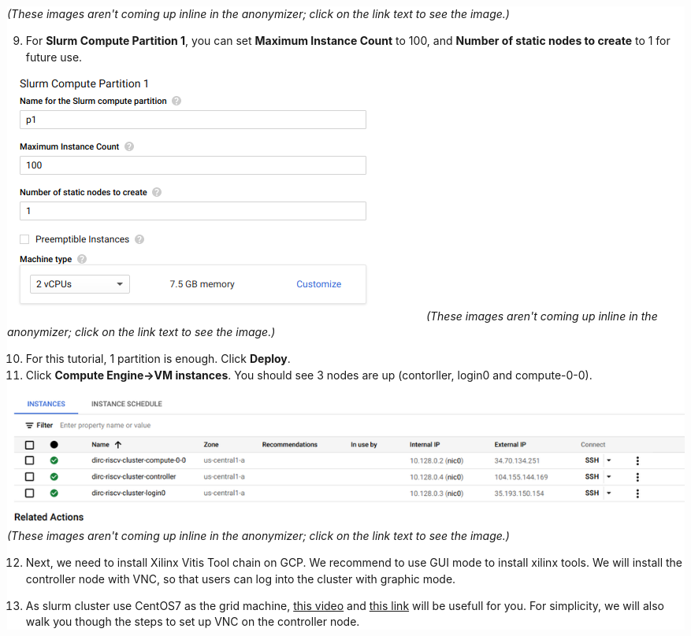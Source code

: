 *(These images aren't coming up inline in the anonymizer; click on the link text to see the image.)*

9. For **Slurm Compute Partition 1**, you can set **Maximum Instance Count** to 100,
and **Number of static nodes to create** to 1 for future use.

![Figure 25: Set Nodes' Features](images/partition1.png)
*(These images aren't coming up inline in the anonymizer; click on the link text to see the image.)*

10. For this tutorial, 1 partition is enough. Click **Deploy**.
11. Click **Compute Engine->VM instances**. You should see 3 nodes are up (contorller, login0 and compute-0-0).

![Figure 26: Slurm Nodes](images/nodes.png)
*(These images aren't coming up inline in the anonymizer; click on the link text to see the image.)*

12. Next, we need to install Xilinx Vitis Tool chain on GCP. We recommend to use GUI
mode to install xilinx tools. We will install the controller node with VNC, so that
users can log into the cluster with graphic mode.

13. As slurm cluster use CentOS7 as the grid machine, [this video](https://www.youtube.com/watch?v=psWg-kIPs3U)
and [this link](https://docs.microsoft.com/en-us/archive/blogs/microsoft_azure_guide/how-to-enable-desktop-experience-and-enable-rdp-for-a-centos-7-vm-on-microsoft-azure)
will be usefull for you. For simplicity, we will also walk you though the steps to set up VNC on the controller node.
